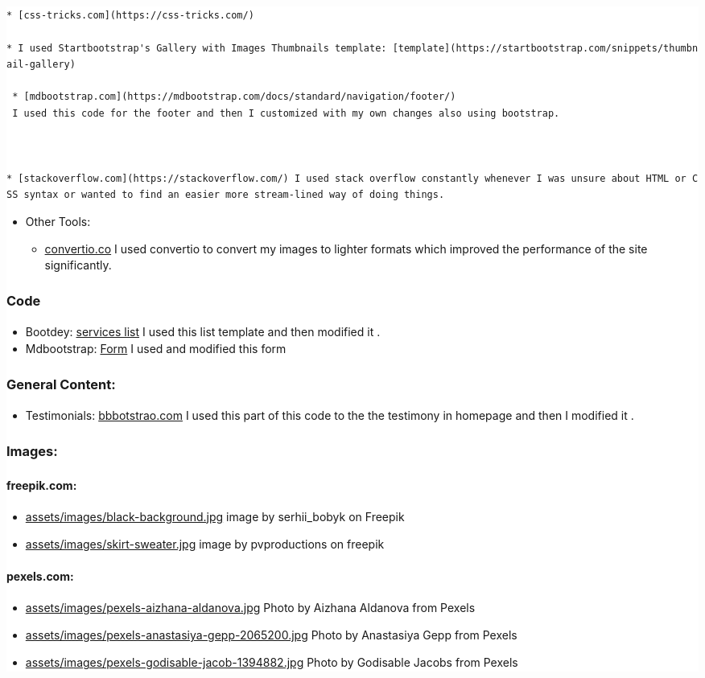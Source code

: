     * [css-tricks.com](https://css-tricks.com/)

    * I used Startbootstrap's Gallery with Images Thumbnails template: [template](https://startbootstrap.com/snippets/thumbnail-gallery) 

     * [mdbootstrap.com](https://mdbootstrap.com/docs/standard/navigation/footer/)
     I used this code for the footer and then I customized with my own changes also using bootstrap. 


    
    * [stackoverflow.com](https://stackoverflow.com/) I used stack overflow constantly whenever I was unsure about HTML or CSS syntax or wanted to find an easier more stream-lined way of doing things.
   

* Other Tools:
  
   * [convertio.co](https://convertio.co/download/8f5e5e55e6f0ba84bea69ead1b619d2dd0cbf7/) I used convertio to convert my images to lighter formats which improved the performance of the site significantly.

### Code

* Bootdey: [services list](https://www.bootdey.com/snippets/view/Services)
I used this list template and then modified it . 
* Mdbootstrap: [Form](https://mdbootstrap.com/docs/standard/extended/registration/)
I used and modified this form 

### General Content:

*  Testimonials:  [bbbotstrao.com](https://bbbootstrap.com/snippets/bootstrap-5-user-testimonial-star-ratings-51527336)
I used this part of this code to the the testimony in homepage and then I modified it .





### Images:

#### freepik.com:
* [assets/images/black-background.jpg](https://www.freepik.com/free-photo/attractive-woman-wearing-hat-posing-black-background_14482579.htm#query=background%20fashion&position=21&from_view=search) image by serhii_bobyk on Freepik

* [assets/images/skirt-sweater.jpg](https://www.freepik.com/free-photo/set-with-fashionable-women-s-clothing-skirt-sweater-sandals-accessories-top-view-flat-lay_20083375.htm#page=2&query=clothes&position=12&from_view=search) image by pvproductions on freepik

#### pexels.com:
* [assets/images/pexels-aizhana-aldanova.jpg](https://www.pexels.com/photo/woman-wearing-white-shirt-and-yellow-skirt-sitting-on-brown-concrete-brick-stairs-983564/) Photo by Aizhana Aldanova from Pexels 

* [assets/images/pexels-anastasiya-gepp-2065200.jpg](https://www.pexels.com/photo/woman-standing-wearing-white-floral-lace-blouse-2065200/) Photo by Anastasiya Gepp from Pexels 

* [assets/images/pexels-godisable-jacob-1394882.jpg](https://www.pexels.com/photo/woman-standing-at-outdoors-while-holding-black-leather-bag-1394882/) Photo by Godisable Jacobs from Pexels 
